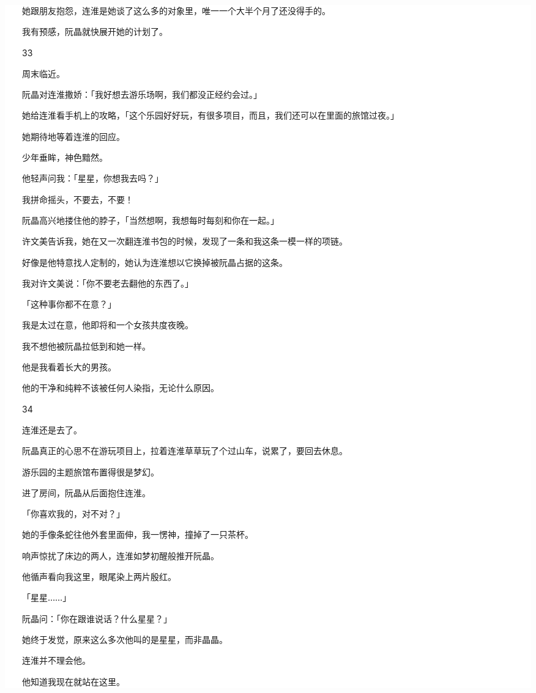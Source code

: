 &emsp;&emsp;她跟朋友抱怨，连淮是她谈了这么多的对象里，唯一一个大半个月了还没得手的。  
  
&emsp;&emsp;我有预感，阮晶就快展开她的计划了。  
  
&emsp;&emsp;33  
  
&emsp;&emsp;周末临近。  
  
&emsp;&emsp;阮晶对连淮撒娇：「我好想去游乐场啊，我们都没正经约会过。」  
  
&emsp;&emsp;她给连淮看手机上的攻略，「这个乐园好好玩，有很多项目，而且，我们还可以在里面的旅馆过夜。」  
  
&emsp;&emsp;她期待地等着连淮的回应。  
  
&emsp;&emsp;少年垂眸，神色黯然。  
  
&emsp;&emsp;他轻声问我：「星星，你想我去吗？」  
  
&emsp;&emsp;我拼命摇头，不要去，不要！  
  
&emsp;&emsp;阮晶高兴地搂住他的脖子，「当然想啊，我想每时每刻和你在一起。」  
  
&emsp;&emsp;许文美告诉我，她在又一次翻连淮书包的时候，发现了一条和我这条一模一样的项链。  
  
&emsp;&emsp;好像是他特意找人定制的，她认为连淮想以它换掉被阮晶占据的这条。  
  
&emsp;&emsp;我对许文美说：「你不要老去翻他的东西了。」  
  
&emsp;&emsp;「这种事你都不在意？」  
  
&emsp;&emsp;我是太过在意，他即将和一个女孩共度夜晚。  
  
&emsp;&emsp;我不想他被阮晶拉低到和她一样。  
  
&emsp;&emsp;他是我看着长大的男孩。  
  
&emsp;&emsp;他的干净和纯粹不该被任何人染指，无论什么原因。  
  
&emsp;&emsp;34  
  
&emsp;&emsp;连淮还是去了。  
  
&emsp;&emsp;阮晶真正的心思不在游玩项目上，拉着连淮草草玩了个过山车，说累了，要回去休息。  
  
&emsp;&emsp;游乐园的主题旅馆布置得很是梦幻。  
  
&emsp;&emsp;进了房间，阮晶从后面抱住连淮。  
  
&emsp;&emsp;「你喜欢我的，对不对？」  
  
&emsp;&emsp;她的手像条蛇往他外套里面伸，我一愣神，撞掉了一只茶杯。  
  
&emsp;&emsp;响声惊扰了床边的两人，连淮如梦初醒般推开阮晶。  
  
&emsp;&emsp;他循声看向我这里，眼尾染上两片殷红。  
  
&emsp;&emsp;「星星……」  
  
&emsp;&emsp;阮晶问：「你在跟谁说话？什么星星？」  
  
&emsp;&emsp;她终于发觉，原来这么多次他叫的是星星，而非晶晶。  
  
&emsp;&emsp;连淮并不理会他。  
  
&emsp;&emsp;他知道我现在就站在这里。  
  